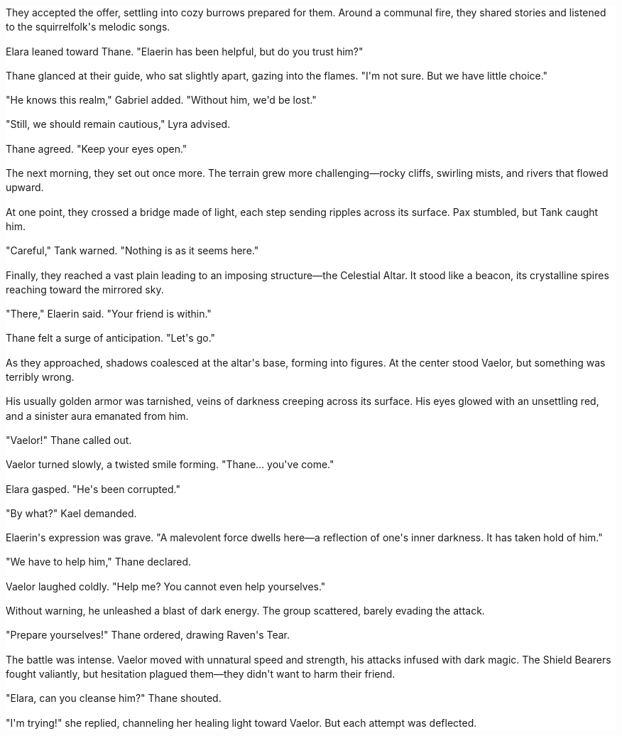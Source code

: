 They accepted the offer, settling into cozy burrows prepared for them. Around a communal fire, they shared stories and listened to the squirrelfolk's melodic songs.

Elara leaned toward Thane. "Elaerin has been helpful, but do you trust him?"

Thane glanced at their guide, who sat slightly apart, gazing into the flames. "I'm not sure. But we have little choice."

"He knows this realm," Gabriel added. "Without him, we'd be lost."

"Still, we should remain cautious," Lyra advised.

Thane agreed. "Keep your eyes open."

The next morning, they set out once more. The terrain grew more challenging—rocky cliffs, swirling mists, and rivers that flowed upward.

At one point, they crossed a bridge made of light, each step sending ripples across its surface. Pax stumbled, but Tank caught him.

"Careful," Tank warned. "Nothing is as it seems here."

Finally, they reached a vast plain leading to an imposing structure—the Celestial Altar. It stood like a beacon, its crystalline spires reaching toward the mirrored sky.

"There," Elaerin said. "Your friend is within."

Thane felt a surge of anticipation. "Let's go."

As they approached, shadows coalesced at the altar's base, forming into figures. At the center stood Vaelor, but something was terribly wrong.

His usually golden armor was tarnished, veins of darkness creeping across its surface. His eyes glowed with an unsettling red, and a sinister aura emanated from him.

"Vaelor!" Thane called out.

Vaelor turned slowly, a twisted smile forming. "Thane... you've come."

Elara gasped. "He's been corrupted."

"By what?" Kael demanded.

Elaerin's expression was grave. "A malevolent force dwells here—a reflection of one's inner darkness. It has taken hold of him."

"We have to help him," Thane declared.

Vaelor laughed coldly. "Help me? You cannot even help yourselves."

Without warning, he unleashed a blast of dark energy. The group scattered, barely evading the attack.

"Prepare yourselves!" Thane ordered, drawing Raven's Tear.

The battle was intense. Vaelor moved with unnatural speed and strength, his attacks infused with dark magic. The Shield Bearers fought valiantly, but hesitation plagued them—they didn't want to harm their friend.

"Elara, can you cleanse him?" Thane shouted.

"I'm trying!" she replied, channeling her healing light toward Vaelor. But each attempt was deflected.
